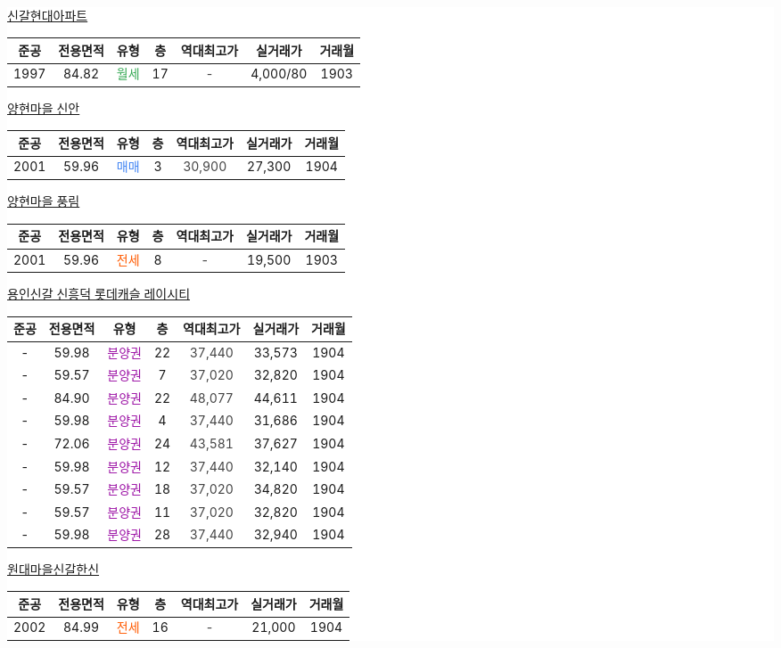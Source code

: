 [신갈현대아파트](https://search.naver.com/search.naver?query=%EA%B2%BD%EA%B8%B0%EB%8F%84+%EC%9A%A9%EC%9D%B8%EC%8B%9C+%EA%B8%B0%ED%9D%A5%EA%B5%AC+%EC%8B%A0%EA%B0%88%EB%8F%99+%EC%8B%A0%EA%B0%88%ED%98%84%EB%8C%80%EC%95%84%ED%8C%8C%ED%8A%B8)

|준공|전용면적|유형|층|역대최고가|실거래가|거래월|
|:---:|:---:|:---:|:---:|:---:|:---:|:---:|
|1997|84.82|<span style="color:#34a853">월세</span>|17|<span style="color:#444444">-</span>|4,000/80|1903|

[양현마을 신안](https://search.naver.com/search.naver?query=%EA%B2%BD%EA%B8%B0%EB%8F%84+%EC%9A%A9%EC%9D%B8%EC%8B%9C+%EA%B8%B0%ED%9D%A5%EA%B5%AC+%EC%8B%A0%EA%B0%88%EB%8F%99+%EC%96%91%ED%98%84%EB%A7%88%EC%9D%84+%EC%8B%A0%EC%95%88)

|준공|전용면적|유형|층|역대최고가|실거래가|거래월|
|:---:|:---:|:---:|:---:|:---:|:---:|:---:|
|2001|59.96|<span style="color:#4285f3">매매</span>|3|<span style="color:#444444">30,900</span>|27,300|1904|

[양현마을 풍림](https://search.naver.com/search.naver?query=%EA%B2%BD%EA%B8%B0%EB%8F%84+%EC%9A%A9%EC%9D%B8%EC%8B%9C+%EA%B8%B0%ED%9D%A5%EA%B5%AC+%EC%8B%A0%EA%B0%88%EB%8F%99+%EC%96%91%ED%98%84%EB%A7%88%EC%9D%84+%ED%92%8D%EB%A6%BC)

|준공|전용면적|유형|층|역대최고가|실거래가|거래월|
|:---:|:---:|:---:|:---:|:---:|:---:|:---:|
|2001|59.96|<span style="color:#ff5a00">전세</span>|8|<span style="color:#444444">-</span>|19,500|1903|

[용인신갈 신흥덕 롯데캐슬 레이시티](https://search.naver.com/search.naver?query=%EA%B2%BD%EA%B8%B0%EB%8F%84+%EC%9A%A9%EC%9D%B8%EC%8B%9C+%EA%B8%B0%ED%9D%A5%EA%B5%AC+%EC%8B%A0%EA%B0%88%EB%8F%99+%EC%9A%A9%EC%9D%B8%EC%8B%A0%EA%B0%88+%EC%8B%A0%ED%9D%A5%EB%8D%95+%EB%A1%AF%EB%8D%B0%EC%BA%90%EC%8A%AC+%EB%A0%88%EC%9D%B4%EC%8B%9C%ED%8B%B0)

|준공|전용면적|유형|층|역대최고가|실거래가|거래월|
|:---:|:---:|:---:|:---:|:---:|:---:|:---:|
|-|59.98|<span style="color:#9C11A5">분양권</span>|22|<span style="color:#444444">37,440</span>|33,573|1904|
|-|59.57|<span style="color:#9C11A5">분양권</span>|7|<span style="color:#444444">37,020</span>|32,820|1904|
|-|84.90|<span style="color:#9C11A5">분양권</span>|22|<span style="color:#444444">48,077</span>|44,611|1904|
|-|59.98|<span style="color:#9C11A5">분양권</span>|4|<span style="color:#444444">37,440</span>|31,686|1904|
|-|72.06|<span style="color:#9C11A5">분양권</span>|24|<span style="color:#444444">43,581</span>|37,627|1904|
|-|59.98|<span style="color:#9C11A5">분양권</span>|12|<span style="color:#444444">37,440</span>|32,140|1904|
|-|59.57|<span style="color:#9C11A5">분양권</span>|18|<span style="color:#444444">37,020</span>|34,820|1904|
|-|59.57|<span style="color:#9C11A5">분양권</span>|11|<span style="color:#444444">37,020</span>|32,820|1904|
|-|59.98|<span style="color:#9C11A5">분양권</span>|28|<span style="color:#444444">37,440</span>|32,940|1904|

[원대마을신갈한신](https://search.naver.com/search.naver?query=%EA%B2%BD%EA%B8%B0%EB%8F%84+%EC%9A%A9%EC%9D%B8%EC%8B%9C+%EA%B8%B0%ED%9D%A5%EA%B5%AC+%EC%8B%A0%EA%B0%88%EB%8F%99+%EC%9B%90%EB%8C%80%EB%A7%88%EC%9D%84%EC%8B%A0%EA%B0%88%ED%95%9C%EC%8B%A0)

|준공|전용면적|유형|층|역대최고가|실거래가|거래월|
|:---:|:---:|:---:|:---:|:---:|:---:|:---:|
|2002|84.99|<span style="color:#ff5a00">전세</span>|16|<span style="color:#444444">-</span>|21,000|1904|
